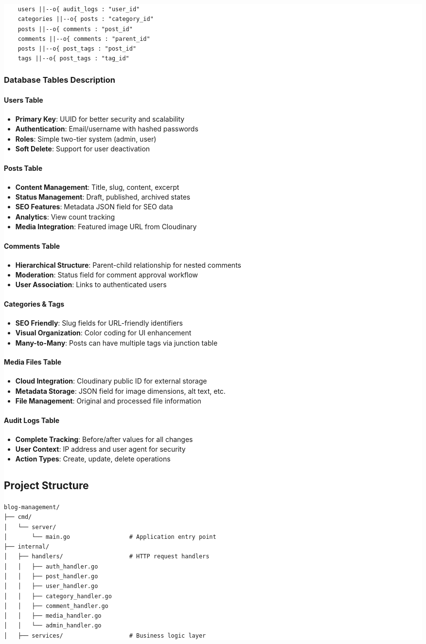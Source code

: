 ```mermaid
    users ||--o{ audit_logs : "user_id"
    categories ||--o{ posts : "category_id"
    posts ||--o{ comments : "post_id"
    comments ||--o{ comments : "parent_id"
    posts ||--o{ post_tags : "post_id"
    tags ||--o{ post_tags : "tag_id"
```

### Database Tables Description

#### Users Table

- **Primary Key**: UUID for better security and scalability
- **Authentication**: Email/username with hashed passwords
- **Roles**: Simple two-tier system (admin, user)
- **Soft Delete**: Support for user deactivation

#### Posts Table

- **Content Management**: Title, slug, content, excerpt
- **Status Management**: Draft, published, archived states
- **SEO Features**: Metadata JSON field for SEO data
- **Analytics**: View count tracking
- **Media Integration**: Featured image URL from Cloudinary

#### Comments Table

- **Hierarchical Structure**: Parent-child relationship for nested comments
- **Moderation**: Status field for comment approval workflow
- **User Association**: Links to authenticated users

#### Categories & Tags

- **SEO Friendly**: Slug fields for URL-friendly identifiers
- **Visual Organization**: Color coding for UI enhancement
- **Many-to-Many**: Posts can have multiple tags via junction table

#### Media Files Table

- **Cloud Integration**: Cloudinary public ID for external storage
- **Metadata Storage**: JSON field for image dimensions, alt text, etc.
- **File Management**: Original and processed file information

#### Audit Logs Table

- **Complete Tracking**: Before/after values for all changes
- **User Context**: IP address and user agent for security
- **Action Types**: Create, update, delete operations

## Project Structure

```
blog-management/
├── cmd/
│   └── server/
│       └── main.go                 # Application entry point
├── internal/
│   ├── handlers/                   # HTTP request handlers
│   │   ├── auth_handler.go
│   │   ├── post_handler.go
│   │   ├── user_handler.go
│   │   ├── category_handler.go
│   │   ├── comment_handler.go
│   │   ├── media_handler.go
│   │   └── admin_handler.go
│   ├── services/                   # Business logic layer
```